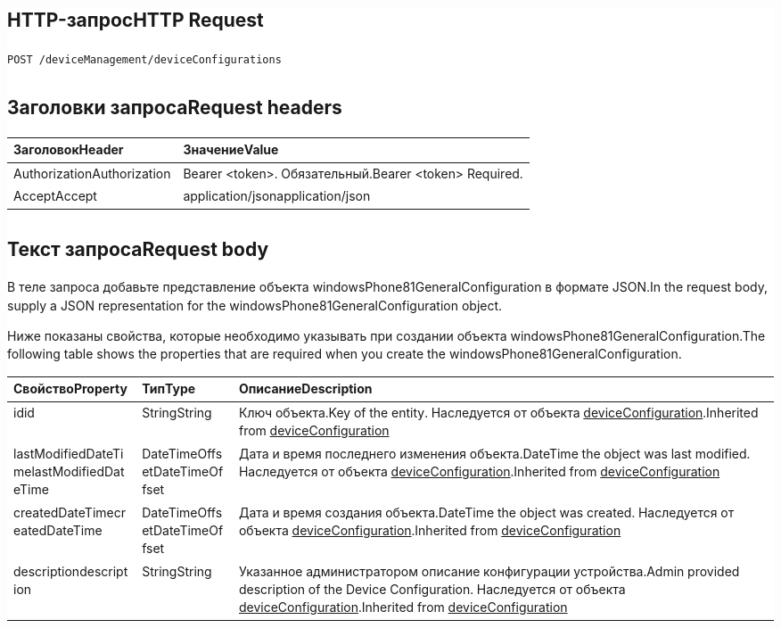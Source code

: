 ## <a name="http-request"></a><span data-ttu-id="b629a-118">HTTP-запрос</span><span class="sxs-lookup"><span data-stu-id="b629a-118">HTTP Request</span></span>

``` http
POST /deviceManagement/deviceConfigurations
```

## <a name="request-headers"></a><span data-ttu-id="b629a-119">Заголовки запроса</span><span class="sxs-lookup"><span data-stu-id="b629a-119">Request headers</span></span>
|<span data-ttu-id="b629a-120">Заголовок</span><span class="sxs-lookup"><span data-stu-id="b629a-120">Header</span></span>|<span data-ttu-id="b629a-121">Значение</span><span class="sxs-lookup"><span data-stu-id="b629a-121">Value</span></span>|
|:---|:---|
|<span data-ttu-id="b629a-122">Authorization</span><span class="sxs-lookup"><span data-stu-id="b629a-122">Authorization</span></span>|<span data-ttu-id="b629a-123">Bearer &lt;token&gt;. Обязательный.</span><span class="sxs-lookup"><span data-stu-id="b629a-123">Bearer &lt;token&gt; Required.</span></span>|
|<span data-ttu-id="b629a-124">Accept</span><span class="sxs-lookup"><span data-stu-id="b629a-124">Accept</span></span>|<span data-ttu-id="b629a-125">application/json</span><span class="sxs-lookup"><span data-stu-id="b629a-125">application/json</span></span>|

## <a name="request-body"></a><span data-ttu-id="b629a-126">Текст запроса</span><span class="sxs-lookup"><span data-stu-id="b629a-126">Request body</span></span>
<span data-ttu-id="b629a-127">В теле запроса добавьте представление объекта windowsPhone81GeneralConfiguration в формате JSON.</span><span class="sxs-lookup"><span data-stu-id="b629a-127">In the request body, supply a JSON representation for the windowsPhone81GeneralConfiguration object.</span></span>

<span data-ttu-id="b629a-128">Ниже показаны свойства, которые необходимо указывать при создании объекта windowsPhone81GeneralConfiguration.</span><span class="sxs-lookup"><span data-stu-id="b629a-128">The following table shows the properties that are required when you create the windowsPhone81GeneralConfiguration.</span></span>

|<span data-ttu-id="b629a-129">Свойство</span><span class="sxs-lookup"><span data-stu-id="b629a-129">Property</span></span>|<span data-ttu-id="b629a-130">Тип</span><span class="sxs-lookup"><span data-stu-id="b629a-130">Type</span></span>|<span data-ttu-id="b629a-131">Описание</span><span class="sxs-lookup"><span data-stu-id="b629a-131">Description</span></span>|
|:---|:---|:---|
|<span data-ttu-id="b629a-132">id</span><span class="sxs-lookup"><span data-stu-id="b629a-132">id</span></span>|<span data-ttu-id="b629a-133">String</span><span class="sxs-lookup"><span data-stu-id="b629a-133">String</span></span>|<span data-ttu-id="b629a-134">Ключ объекта.</span><span class="sxs-lookup"><span data-stu-id="b629a-134">Key of the entity.</span></span> <span data-ttu-id="b629a-135">Наследуется от объекта [deviceConfiguration](../resources/intune-deviceconfig-deviceconfiguration.md).</span><span class="sxs-lookup"><span data-stu-id="b629a-135">Inherited from [deviceConfiguration](../resources/intune-deviceconfig-deviceconfiguration.md)</span></span>|
|<span data-ttu-id="b629a-136">lastModifiedDateTime</span><span class="sxs-lookup"><span data-stu-id="b629a-136">lastModifiedDateTime</span></span>|<span data-ttu-id="b629a-137">DateTimeOffset</span><span class="sxs-lookup"><span data-stu-id="b629a-137">DateTimeOffset</span></span>|<span data-ttu-id="b629a-138">Дата и время последнего изменения объекта.</span><span class="sxs-lookup"><span data-stu-id="b629a-138">DateTime the object was last modified.</span></span> <span data-ttu-id="b629a-139">Наследуется от объекта [deviceConfiguration](../resources/intune-deviceconfig-deviceconfiguration.md).</span><span class="sxs-lookup"><span data-stu-id="b629a-139">Inherited from [deviceConfiguration](../resources/intune-deviceconfig-deviceconfiguration.md)</span></span>|
|<span data-ttu-id="b629a-140">createdDateTime</span><span class="sxs-lookup"><span data-stu-id="b629a-140">createdDateTime</span></span>|<span data-ttu-id="b629a-141">DateTimeOffset</span><span class="sxs-lookup"><span data-stu-id="b629a-141">DateTimeOffset</span></span>|<span data-ttu-id="b629a-142">Дата и время создания объекта.</span><span class="sxs-lookup"><span data-stu-id="b629a-142">DateTime the object was created.</span></span> <span data-ttu-id="b629a-143">Наследуется от объекта [deviceConfiguration](../resources/intune-deviceconfig-deviceconfiguration.md).</span><span class="sxs-lookup"><span data-stu-id="b629a-143">Inherited from [deviceConfiguration](../resources/intune-deviceconfig-deviceconfiguration.md)</span></span>|
|<span data-ttu-id="b629a-144">description</span><span class="sxs-lookup"><span data-stu-id="b629a-144">description</span></span>|<span data-ttu-id="b629a-145">String</span><span class="sxs-lookup"><span data-stu-id="b629a-145">String</span></span>|<span data-ttu-id="b629a-146">Указанное администратором описание конфигурации устройства.</span><span class="sxs-lookup"><span data-stu-id="b629a-146">Admin provided description of the Device Configuration.</span></span> <span data-ttu-id="b629a-147">Наследуется от объекта [deviceConfiguration](../resources/intune-deviceconfig-deviceconfiguration.md).</span><span class="sxs-lookup"><span data-stu-id="b629a-147">Inherited from [deviceConfiguration](../resources/intune-deviceconfig-deviceconfiguration.md)</span></span>|